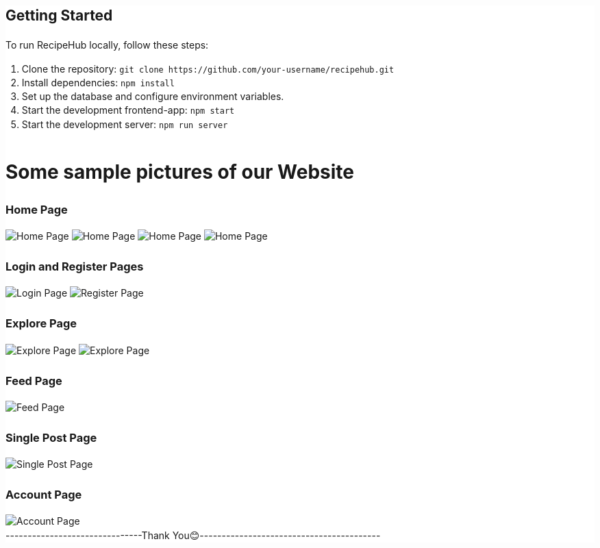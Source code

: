 ## Getting Started

To run RecipeHub locally, follow these steps:

1. Clone the repository: `git clone https://github.com/your-username/recipehub.git`
2. Install dependencies: `npm install`
3. Set up the database and configure environment variables.
4. Start the development frontend-app: `npm start`
5. Start the development server: `npm run server`
# Some sample pictures of our Website
### Home Page
<img width="948" alt="Home Page" src="https://dev-to-uploads.s3.amazonaws.com/uploads/articles/b01m52i5a9xqgxa0pg7x.png">
<img width="948" alt="Home Page" src="https://dev-to-uploads.s3.amazonaws.com/uploads/articles/mqd16nnp4xip5kqhyivj.png">
<img width="948" alt="Home Page" src="https://dev-to-uploads.s3.amazonaws.com/uploads/articles/1jc1g173lgjzotaef23b.png">
<img width="948" alt="Home Page" src="https://dev-to-uploads.s3.amazonaws.com/uploads/articles/fvk4twvz5okc5dxi6eh4.png">

### Login and Register Pages
<img width="948" alt="Login Page" src="https://dev-to-uploads.s3.amazonaws.com/uploads/articles/6tswhv6n1yeqgyy08cgv.png">
<img width="948" alt="Register Page" src="https://dev-to-uploads.s3.amazonaws.com/uploads/articles/vuprnumy262g7rb42gw6.png">

### Explore Page
<img width="948" alt="Explore Page" src="https://dev-to-uploads.s3.amazonaws.com/uploads/articles/120l1mkq8c6wwc6jd4io.png">
<img width="948" alt="Explore Page" src="https://dev-to-uploads.s3.amazonaws.com/uploads/articles/pu2o5rjqwli7fkbpgt9p.png">

### Feed Page
<img width="948" alt="Feed Page" src="https://dev-to-uploads.s3.amazonaws.com/uploads/articles/iv2453qehp2ir903stfs.png">

### Single Post Page
<img width="948" alt="Single Post Page" src="https://dev-to-uploads.s3.amazonaws.com/uploads/articles/kc56huk0ba1mlackhc1s.png">

### Account Page
<img width="948" alt="Account Page" src="https://dev-to-uploads.s3.amazonaws.com/uploads/articles/896c1v3u0r881s1qhdh4.png">






<br>
-------------------------------Thank You😊-----------------------------------------

